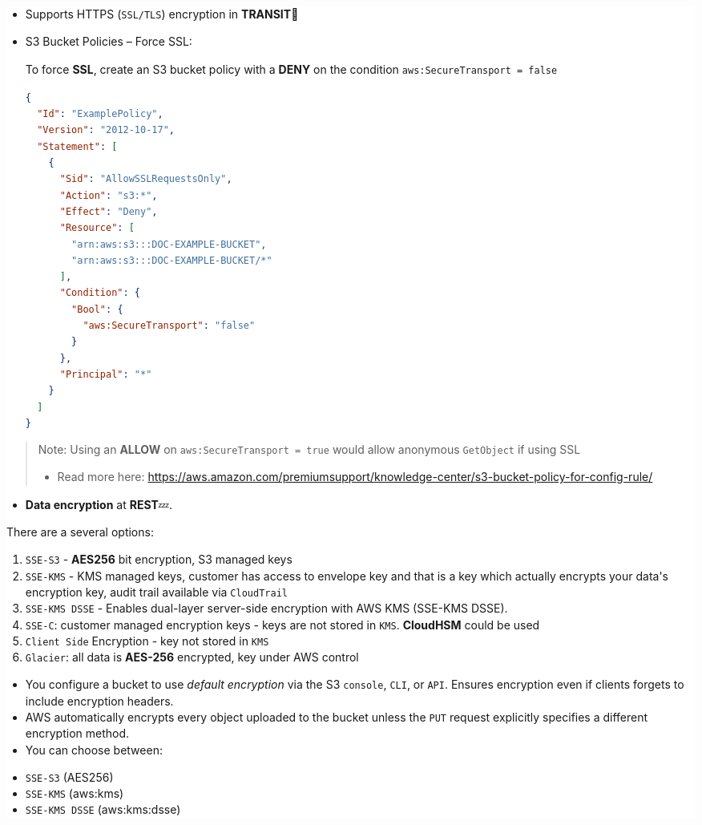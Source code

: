 * Supports HTTPS (```SSL/TLS```) encryption in **TRANSIT**🚌
* S3 Bucket Policies – Force SSL:

  To force **SSL**, create an S3 bucket policy with a **DENY** on the condition ```aws:SecureTransport = false```

  ```JSON
  {
    "Id": "ExamplePolicy",
    "Version": "2012-10-17",
    "Statement": [
      {
        "Sid": "AllowSSLRequestsOnly",
        "Action": "s3:*",
        "Effect": "Deny",
        "Resource": [
          "arn:aws:s3:::DOC-EXAMPLE-BUCKET",
          "arn:aws:s3:::DOC-EXAMPLE-BUCKET/*"
        ],
        "Condition": {
          "Bool": {
            "aws:SecureTransport": "false"
          }
        },
        "Principal": "*"
      }
    ]
  }
  ```

> Note: Using an **ALLOW** on ```aws:SecureTransport = true``` would allow anonymous ```GetObject``` if using SSL
> * Read more here: https://aws.amazon.com/premiumsupport/knowledge-center/s3-bucket-policy-for-config-rule/


* **Data encryption** at **REST**💤. 

There are a several options:
  1. ```SSE-S3``` - **AES256** bit encryption, S3 managed keys
  2. ```SSE-KMS``` - KMS managed keys, customer has access to envelope key and that is a key which actually encrypts your data's encryption key, audit trail available via ```CloudTrail```
  3. ```SSE-KMS DSSE``` - Enables dual-layer server-side encryption with AWS KMS (SSE-KMS DSSE).
  4. ```SSE-C```: customer managed encryption keys - keys are not stored in ```KMS```. **CloudHSM** could be used
  5. ```Client Side``` Encryption - key not stored in ```KMS```
  6. ```Glacier```: all data is **AES-256** encrypted, key under AWS control

* You configure a bucket to use *default encryption* via the S3 ```console```, ```CLI```, or ```API```. Ensures encryption even if clients forgets to include encryption headers.
* AWS automatically encrypts every object uploaded to the bucket unless the ```PUT``` request explicitly specifies a different encryption method.
* 	You can choose between:
  - ```SSE-S3``` (AES256)
  - ```SSE-KMS``` (aws:kms)
  - ```SSE-KMS DSSE``` (aws:kms:dsse)
